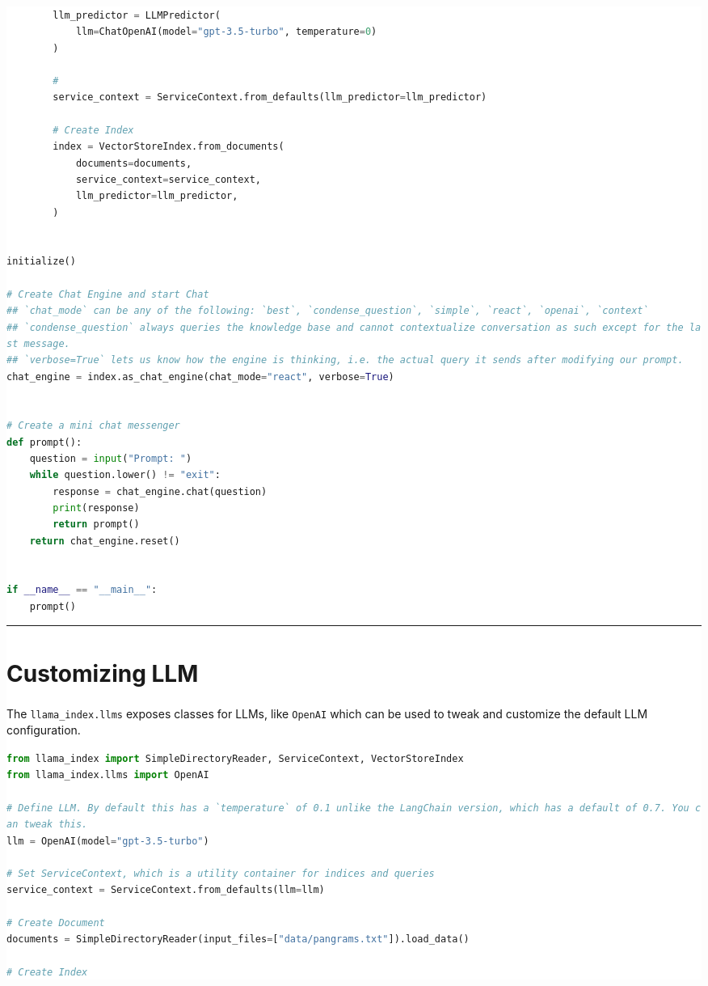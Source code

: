 ```py
        llm_predictor = LLMPredictor(
            llm=ChatOpenAI(model="gpt-3.5-turbo", temperature=0)
        )

        #
        service_context = ServiceContext.from_defaults(llm_predictor=llm_predictor)

        # Create Index
        index = VectorStoreIndex.from_documents(
            documents=documents,
            service_context=service_context,
            llm_predictor=llm_predictor,
        )


initialize()

# Create Chat Engine and start Chat
## `chat_mode` can be any of the following: `best`, `condense_question`, `simple`, `react`, `openai`, `context`
## `condense_question` always queries the knowledge base and cannot contextualize conversation as such except for the last message.
## `verbose=True` lets us know how the engine is thinking, i.e. the actual query it sends after modifying our prompt.
chat_engine = index.as_chat_engine(chat_mode="react", verbose=True)


# Create a mini chat messenger
def prompt():
    question = input("Prompt: ")
    while question.lower() != "exit":
        response = chat_engine.chat(question)
        print(response)
        return prompt()
    return chat_engine.reset()


if __name__ == "__main__":
    prompt()
```

---

# Customizing LLM

The `llama_index.llms` exposes classes for LLMs, like `OpenAI` which can be used to tweak and customize the default LLM configuration.

```py
from llama_index import SimpleDirectoryReader, ServiceContext, VectorStoreIndex
from llama_index.llms import OpenAI

# Define LLM. By default this has a `temperature` of 0.1 unlike the LangChain version, which has a default of 0.7. You can tweak this.
llm = OpenAI(model="gpt-3.5-turbo")

# Set ServiceContext, which is a utility container for indices and queries
service_context = ServiceContext.from_defaults(llm=llm)

# Create Document
documents = SimpleDirectoryReader(input_files=["data/pangrams.txt"]).load_data()

# Create Index
```